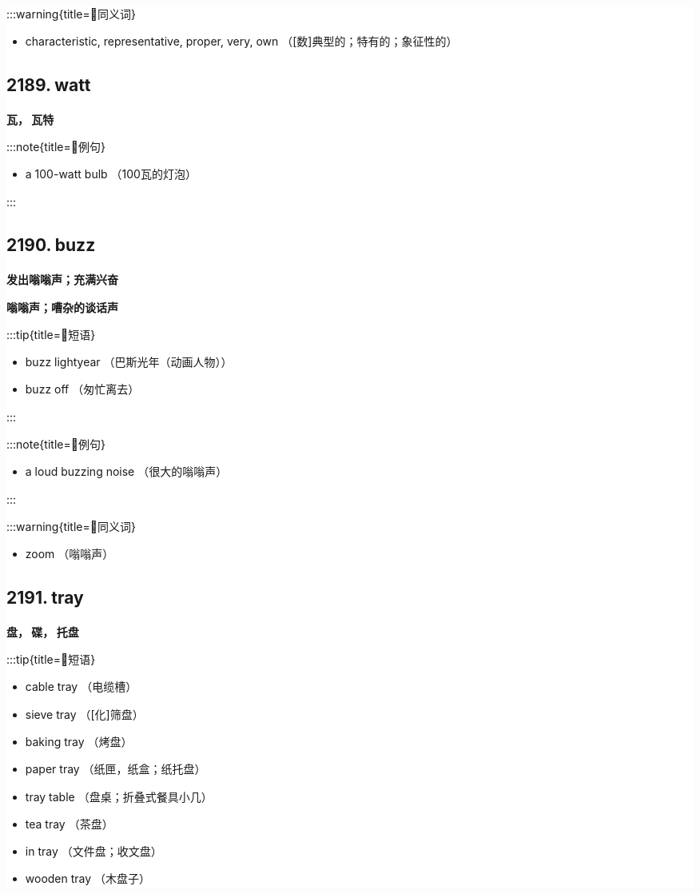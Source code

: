 :::warning{title=🤔同义词}

- characteristic, representative, proper, very, own （[数]典型的；特有的；象征性的）


## 2189. watt

**瓦， 瓦特**

:::note{title=🎤例句}

- a 100-watt bulb （100瓦的灯泡）

:::

## 2190. buzz

**发出嗡嗡声；充满兴奋**

**嗡嗡声；嘈杂的谈话声**

:::tip{title=🤩短语}

- buzz lightyear （巴斯光年（动画人物））

- buzz off （匆忙离去）

:::

:::note{title=🎤例句}

- a loud buzzing noise （很大的嗡嗡声）

:::

:::warning{title=🤔同义词}

- zoom （嗡嗡声）


## 2191. tray

**盘， 碟， 托盘**

:::tip{title=🤩短语}

- cable tray （电缆槽）

- sieve tray （[化]筛盘）

- baking tray （烤盘）

- paper tray （纸匣，纸盒；纸托盘）

- tray table （盘桌；折叠式餐具小几）

- tea tray （茶盘）

- in tray （文件盘；收文盘）

- wooden tray （木盘子）
